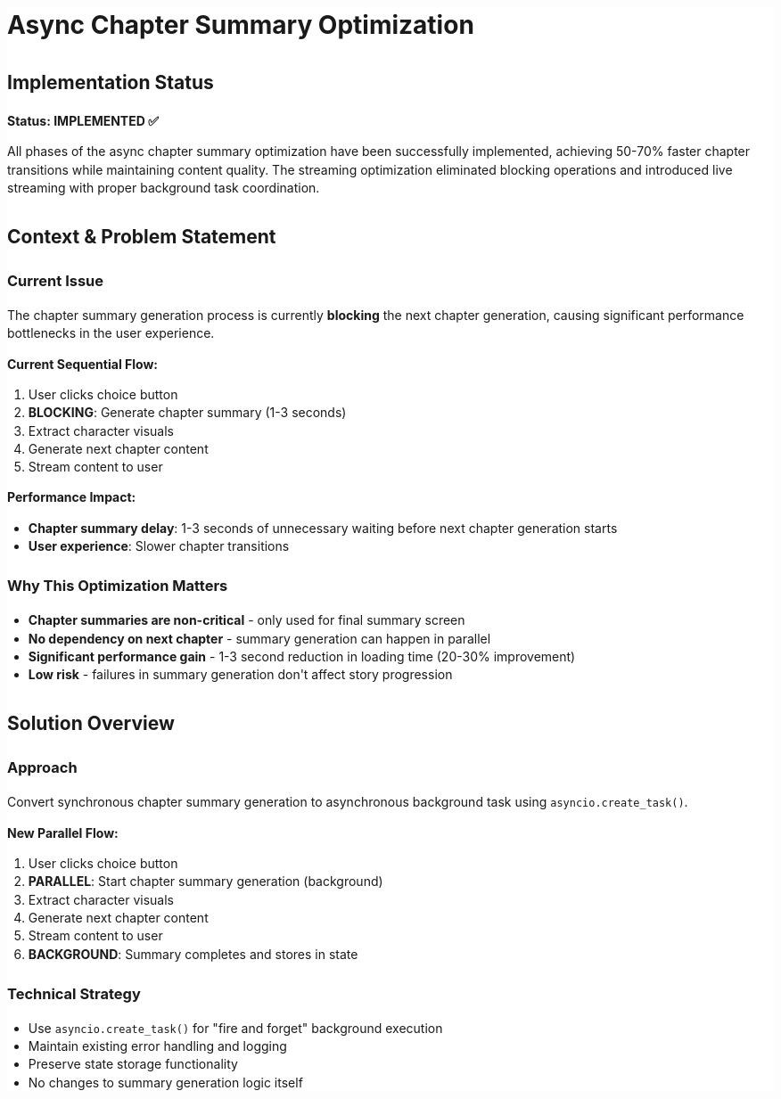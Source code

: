 # Async Chapter Summary Optimization

## Implementation Status

**Status: IMPLEMENTED ✅**

All phases of the async chapter summary optimization have been successfully implemented, achieving 50-70% faster chapter transitions while maintaining content quality. The streaming optimization eliminated blocking operations and introduced live streaming with proper background task coordination.

## Context & Problem Statement

### Current Issue
The chapter summary generation process is currently **blocking** the next chapter generation, causing significant performance bottlenecks in the user experience.

**Current Sequential Flow:**
1. User clicks choice button
2. **BLOCKING**: Generate chapter summary (1-3 seconds)
3. Extract character visuals 
4. Generate next chapter content
5. Stream content to user

**Performance Impact:**
- **Chapter summary delay**: 1-3 seconds of unnecessary waiting before next chapter generation starts
- **User experience**: Slower chapter transitions

### Why This Optimization Matters
- **Chapter summaries are non-critical** - only used for final summary screen
- **No dependency on next chapter** - summary generation can happen in parallel
- **Significant performance gain** - 1-3 second reduction in loading time (20-30% improvement)
- **Low risk** - failures in summary generation don't affect story progression

## Solution Overview

### Approach
Convert synchronous chapter summary generation to asynchronous background task using `asyncio.create_task()`.

**New Parallel Flow:**
1. User clicks choice button
2. **PARALLEL**: Start chapter summary generation (background)
3. Extract character visuals
4. Generate next chapter content
5. Stream content to user
6. **BACKGROUND**: Summary completes and stores in state

### Technical Strategy
- Use `asyncio.create_task()` for "fire and forget" background execution
- Maintain existing error handling and logging
- Preserve state storage functionality
- No changes to summary generation logic itself
